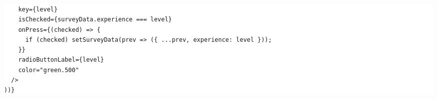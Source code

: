 ```tsx
    key={level}
    isChecked={surveyData.experience === level}
    onPress={(checked) => {
      if (checked) setSurveyData(prev => ({ ...prev, experience: level }));
    }}
    radioButtonLabel={level}
    color="green.500"
  />
))}
``` 
